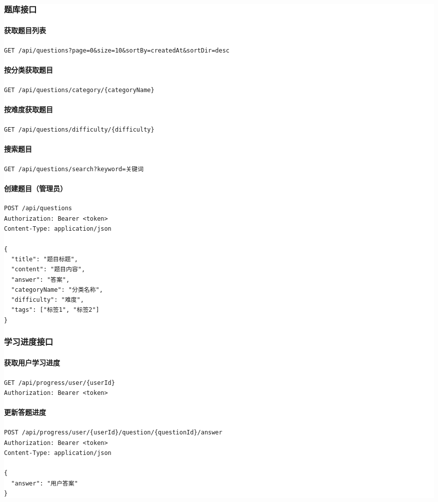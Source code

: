 ### 题库接口

#### 获取题目列表
```
GET /api/questions?page=0&size=10&sortBy=createdAt&sortDir=desc
```

#### 按分类获取题目
```
GET /api/questions/category/{categoryName}
```

#### 按难度获取题目
```
GET /api/questions/difficulty/{difficulty}
```

#### 搜索题目
```
GET /api/questions/search?keyword=关键词
```

#### 创建题目（管理员）
```
POST /api/questions
Authorization: Bearer <token>
Content-Type: application/json

{
  "title": "题目标题",
  "content": "题目内容",
  "answer": "答案",
  "categoryName": "分类名称",
  "difficulty": "难度",
  "tags": ["标签1", "标签2"]
}
```

### 学习进度接口

#### 获取用户学习进度
```
GET /api/progress/user/{userId}
Authorization: Bearer <token>
```

#### 更新答题进度
```
POST /api/progress/user/{userId}/question/{questionId}/answer
Authorization: Bearer <token>
Content-Type: application/json

{
  "answer": "用户答案"
}
```
